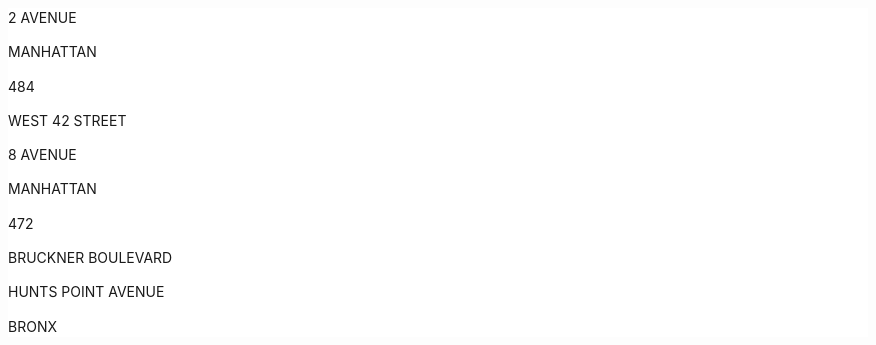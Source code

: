 <td style="text-align:left;">

2 AVENUE

</td>

<td style="text-align:left;">

MANHATTAN

</td>

<td style="text-align:right;">

484

</td>

</tr>

<tr>

<td style="text-align:left;">

WEST 42 STREET

</td>

<td style="text-align:left;">

8 AVENUE

</td>

<td style="text-align:left;">

MANHATTAN

</td>

<td style="text-align:right;">

472

</td>

</tr>

<tr>

<td style="text-align:left;">

BRUCKNER BOULEVARD

</td>

<td style="text-align:left;">

HUNTS POINT AVENUE

</td>

<td style="text-align:left;">

BRONX
